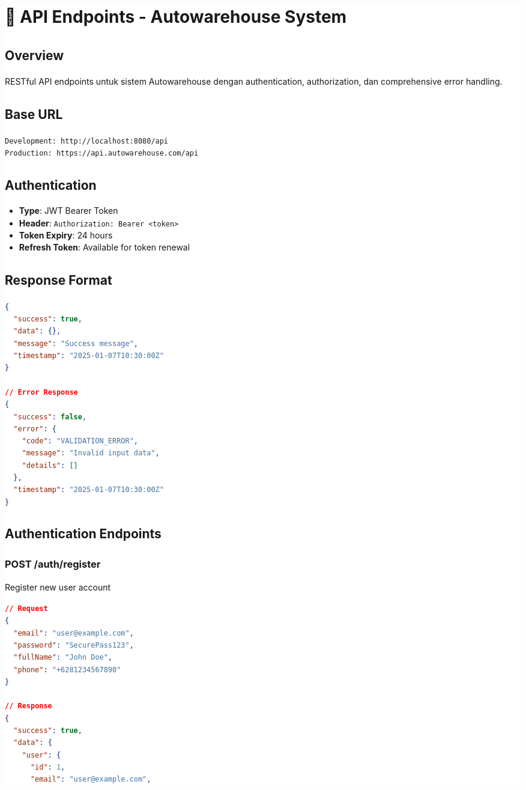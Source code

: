 # 🔌 API Endpoints - Autowarehouse System

## Overview
RESTful API endpoints untuk sistem Autowarehouse dengan authentication, authorization, dan comprehensive error handling.

## Base URL
```
Development: http://localhost:8080/api
Production: https://api.autowarehouse.com/api
```

## Authentication
- **Type**: JWT Bearer Token
- **Header**: `Authorization: Bearer <token>`
- **Token Expiry**: 24 hours
- **Refresh Token**: Available for token renewal

## Response Format
```json
{
  "success": true,
  "data": {},
  "message": "Success message",
  "timestamp": "2025-01-07T10:30:00Z"
}

// Error Response
{
  "success": false,
  "error": {
    "code": "VALIDATION_ERROR",
    "message": "Invalid input data",
    "details": []
  },
  "timestamp": "2025-01-07T10:30:00Z"
}
```

## Authentication Endpoints

### POST /auth/register
Register new user account
```json
// Request
{
  "email": "user@example.com",
  "password": "SecurePass123",
  "fullName": "John Doe",
  "phone": "+6281234567890"
}

// Response
{
  "success": true,
  "data": {
    "user": {
      "id": 1,
      "email": "user@example.com",
```